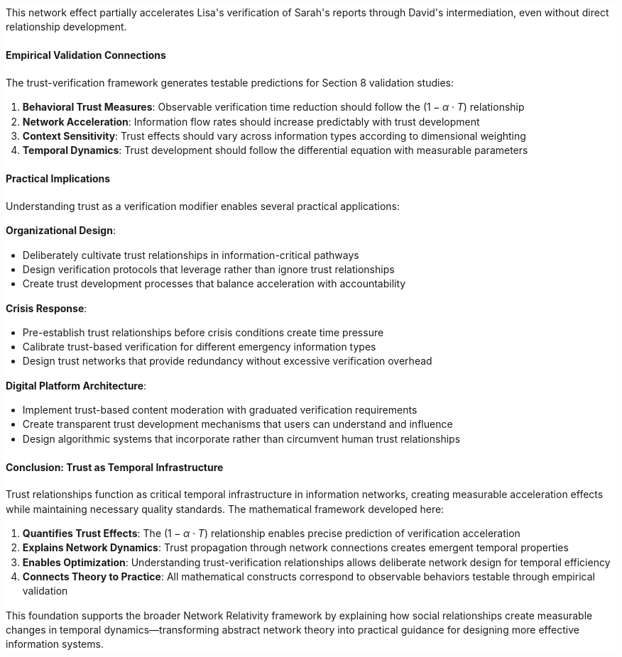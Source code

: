This network effect partially accelerates Lisa's verification of Sarah's reports through David's intermediation, even without direct relationship development.

#### Empirical Validation Connections

The trust-verification framework generates testable predictions for Section 8 validation studies:

1. **Behavioral Trust Measures**: Observable verification time reduction should follow the $(1 - \alpha \cdot T)$ relationship
2. **Network Acceleration**: Information flow rates should increase predictably with trust development
3. **Context Sensitivity**: Trust effects should vary across information types according to dimensional weighting
4. **Temporal Dynamics**: Trust development should follow the differential equation with measurable parameters

#### Practical Implications

Understanding trust as a verification modifier enables several practical applications:

**Organizational Design**:

- Deliberately cultivate trust relationships in information-critical pathways
- Design verification protocols that leverage rather than ignore trust relationships
- Create trust development processes that balance acceleration with accountability

**Crisis Response**:

- Pre-establish trust relationships before crisis conditions create time pressure
- Calibrate trust-based verification for different emergency information types
- Design trust networks that provide redundancy without excessive verification overhead

**Digital Platform Architecture**:

- Implement trust-based content moderation with graduated verification requirements
- Create transparent trust development mechanisms that users can understand and influence
- Design algorithmic systems that incorporate rather than circumvent human trust relationships

#### Conclusion: Trust as Temporal Infrastructure

Trust relationships function as critical temporal infrastructure in information networks, creating measurable acceleration effects while maintaining necessary quality standards. The mathematical framework developed here:

1. **Quantifies Trust Effects**: The $(1 - \alpha \cdot T)$ relationship enables precise prediction of verification acceleration
2. **Explains Network Dynamics**: Trust propagation through network connections creates emergent temporal properties
3. **Enables Optimization**: Understanding trust-verification relationships allows deliberate network design for temporal efficiency
4. **Connects Theory to Practice**: All mathematical constructs correspond to observable behaviors testable through empirical validation

This foundation supports the broader Network Relativity framework by explaining how social relationships create measurable changes in temporal dynamics—transforming abstract network theory into practical guidance for designing more effective information systems.
